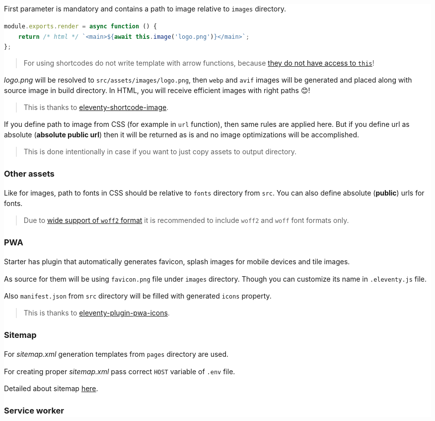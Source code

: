 
First parameter is mandatory and contains a path to image relative to `images` directory.

```js
module.exports.render = async function () {
	return /* html */ `<main>${await this.image('logo.png')}</main>`;
};
```

> For using shortcodes do not write template with arrow functions, because [they do not have access to `this`](https://developer.mozilla.org/en-US/docs/Web/JavaScript/Reference/Functions/Arrow_functions)!

_logo.png_ will be resolved to `src/assets/images/logo.png`, then `webp` and `avif` images will be generated and placed along with source image in build directory. In HTML, you will receive efficient images with right paths 😊!

> This is thanks to [eleventy-shortcode-image](https://github.com/Halo-Lab/eleventy-shortcode-image).

If you define path to image from CSS (for example in `url` function), then same rules are applied here. But if you define url as absolute (**absolute public url**) then it will be returned as is and no image optimizations will be accomplished.

> This is done intentionally in case if you want to just copy assets to output directory.

### Other assets

Like for images, path to fonts in CSS should be relative to `fonts` directory from `src`. You can also define absolute (**public**) urls for fonts.

> Due to [wide support of `woff2` format](https://caniuse.com/?search=woff2) it is recommended to include `woff2` and `woff` font formats only.

### PWA

Starter has plugin that automatically generates favicon, splash images for mobile devices and tile images.

As source for them will be using `favicon.png` file under `images` directory. Though you can customize its name in `.eleventy.js` file.

Also `manifest.json` from `src` directory will be filled with generated `icons` property.

> This is thanks to [eleventy-plugin-pwa-icons](https://github.com/Halo-Lab/eleventy-plugin-pwa-icons).

### Sitemap

For _sitemap.xml_ generation templates from `pages` directory are used.

For creating proper _sitemap.xml_ pass correct `HOST` variable of `.env` file.

Detailed about sitemap [here](https://developers.google.com/search/docs/advanced/sitemaps/overview).

### Service worker
